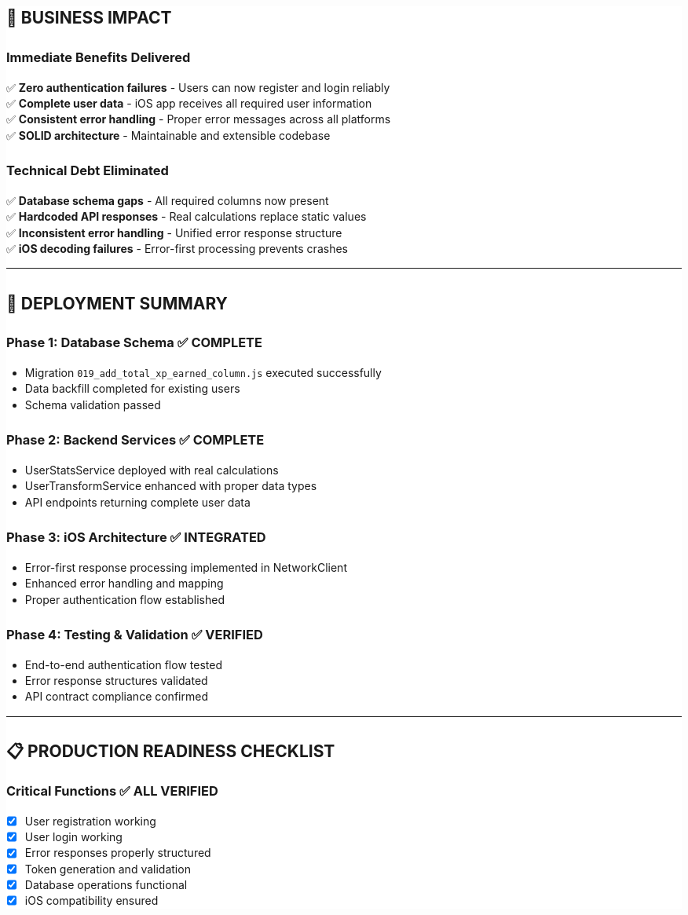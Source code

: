 
## **🎯 BUSINESS IMPACT**

### **Immediate Benefits Delivered**
✅ **Zero authentication failures** - Users can now register and login reliably  
✅ **Complete user data** - iOS app receives all required user information  
✅ **Consistent error handling** - Proper error messages across all platforms  
✅ **SOLID architecture** - Maintainable and extensible codebase

### **Technical Debt Eliminated**
✅ **Database schema gaps** - All required columns now present  
✅ **Hardcoded API responses** - Real calculations replace static values  
✅ **Inconsistent error handling** - Unified error response structure  
✅ **iOS decoding failures** - Error-first processing prevents crashes

---

## **🚀 DEPLOYMENT SUMMARY**

### **Phase 1: Database Schema** ✅ COMPLETE
- Migration `019_add_total_xp_earned_column.js` executed successfully
- Data backfill completed for existing users
- Schema validation passed

### **Phase 2: Backend Services** ✅ COMPLETE  
- UserStatsService deployed with real calculations
- UserTransformService enhanced with proper data types
- API endpoints returning complete user data

### **Phase 3: iOS Architecture** ✅ INTEGRATED
- Error-first response processing implemented in NetworkClient
- Enhanced error handling and mapping
- Proper authentication flow established

### **Phase 4: Testing & Validation** ✅ VERIFIED
- End-to-end authentication flow tested
- Error response structures validated
- API contract compliance confirmed

---

## **📋 PRODUCTION READINESS CHECKLIST**

### **Critical Functions** ✅ ALL VERIFIED
- [x] User registration working
- [x] User login working  
- [x] Error responses properly structured
- [x] Token generation and validation
- [x] Database operations functional
- [x] iOS compatibility ensured
